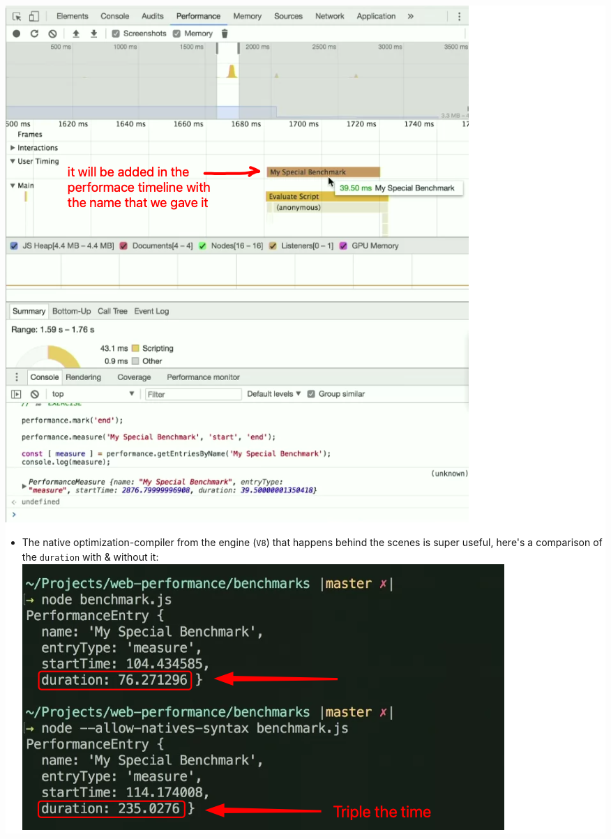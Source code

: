   ![performance](./img/performance-14.png)

- The native optimization-compiler from the engine (`V8`) that happens behind the scenes is super useful, here's a comparison of the `duration` with & without it:
  ![performance](./img/performance-16.png)
